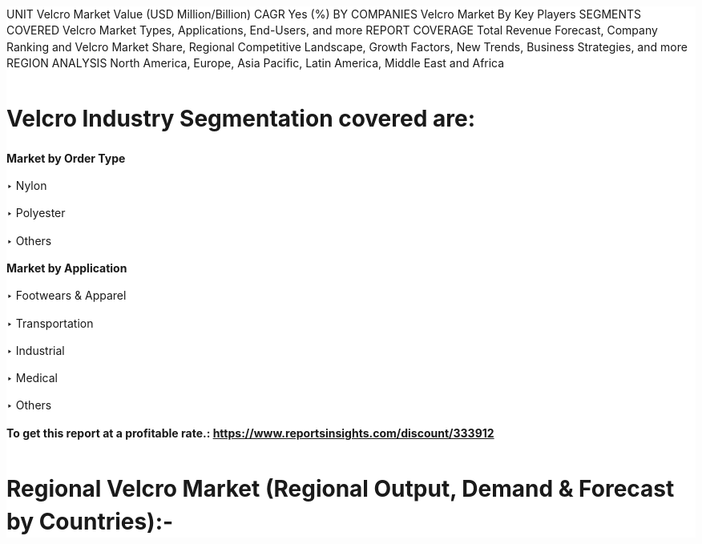 <td>UNIT</td>
<td>Velcro Market Value (USD Million/Billion)</td>
<tr>
<td>CAGR</td>
<td>Yes (%)</td>
</tr>
</tr>
<tr>
<td>BY COMPANIES</td>
<td>Velcro Market By Key Players</td>
</tr>
<tr>
<td>SEGMENTS COVERED</td>
<td>Velcro Market Types, Applications, End-Users, and more</td>
</tr>
<tr>
<td>REPORT COVERAGE</td>
<td>Total Revenue Forecast, Company Ranking and Velcro Market Share, Regional Competitive Landscape, Growth Factors, New Trends, Business Strategies, and more</td>
</tr>
<tr>
<td>REGION ANALYSIS</td>
<td>North America, Europe, Asia Pacific, Latin America, Middle East and Africa</td>
</tr>
</table>

# <strong>Velcro Industry Segmentation covered are:</strong>

<strong>Market by Order Type</Strong>

‣ Nylon

‣ Polyester

‣ Others

<strong>Market by Application</Strong>

‣ Footwears & Apparel

‣ Transportation

‣ Industrial

‣ Medical

‣ Others

<strong>To get this report at a profitable rate.: <a href=https://www.reportsinsights.com/discount/333912>https://www.reportsinsights.com/discount/333912</a></strong></font>

# <strong>Regional Velcro Market (Regional Output, Demand &amp; Forecast by Countries):-</strong>
